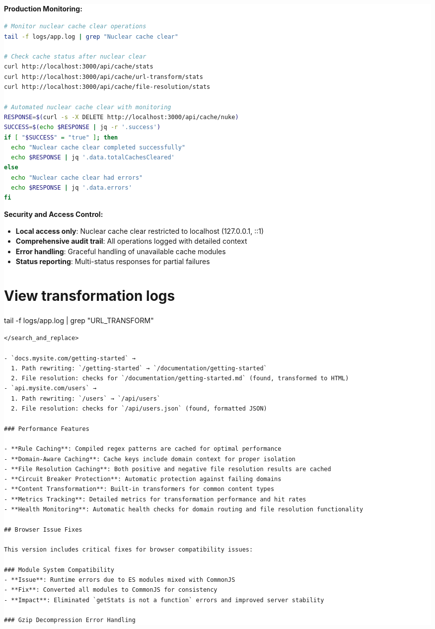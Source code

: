 **Production Monitoring:**

```bash
# Monitor nuclear cache clear operations
tail -f logs/app.log | grep "Nuclear cache clear"

# Check cache status after nuclear clear
curl http://localhost:3000/api/cache/stats
curl http://localhost:3000/api/cache/url-transform/stats
curl http://localhost:3000/api/cache/file-resolution/stats

# Automated nuclear cache clear with monitoring
RESPONSE=$(curl -s -X DELETE http://localhost:3000/api/cache/nuke)
SUCCESS=$(echo $RESPONSE | jq -r '.success')
if [ "$SUCCESS" = "true" ]; then
  echo "Nuclear cache clear completed successfully"
  echo $RESPONSE | jq '.data.totalCachesCleared'
else
  echo "Nuclear cache clear had errors"
  echo $RESPONSE | jq '.data.errors'
fi
```

**Security and Access Control:**

- **Local access only**: Nuclear cache clear restricted to localhost (127.0.0.1, ::1)
- **Comprehensive audit trail**: All operations logged with detailed context
- **Error handling**: Graceful handling of unavailable cache modules
- **Status reporting**: Multi-status responses for partial failures

# View transformation logs

tail -f logs/app.log | grep "URL_TRANSFORM"

```bash</search>
</search_and_replace>

- `docs.mysite.com/getting-started` →
  1. Path rewriting: `/getting-started` → `/documentation/getting-started`
  2. File resolution: checks for `/documentation/getting-started.md` (found, transformed to HTML)
- `api.mysite.com/users` →
  1. Path rewriting: `/users` → `/api/users`
  2. File resolution: checks for `/api/users.json` (found, formatted JSON)

### Performance Features

- **Rule Caching**: Compiled regex patterns are cached for optimal performance
- **Domain-Aware Caching**: Cache keys include domain context for proper isolation
- **File Resolution Caching**: Both positive and negative file resolution results are cached
- **Circuit Breaker Protection**: Automatic protection against failing domains
- **Content Transformation**: Built-in transformers for common content types
- **Metrics Tracking**: Detailed metrics for transformation performance and hit rates
- **Health Monitoring**: Automatic health checks for domain routing and file resolution functionality

## Browser Issue Fixes

This version includes critical fixes for browser compatibility issues:

### Module System Compatibility
- **Issue**: Runtime errors due to ES modules mixed with CommonJS
- **Fix**: Converted all modules to CommonJS for consistency
- **Impact**: Eliminated `getStats is not a function` errors and improved server stability

### Gzip Decompression Error Handling
```